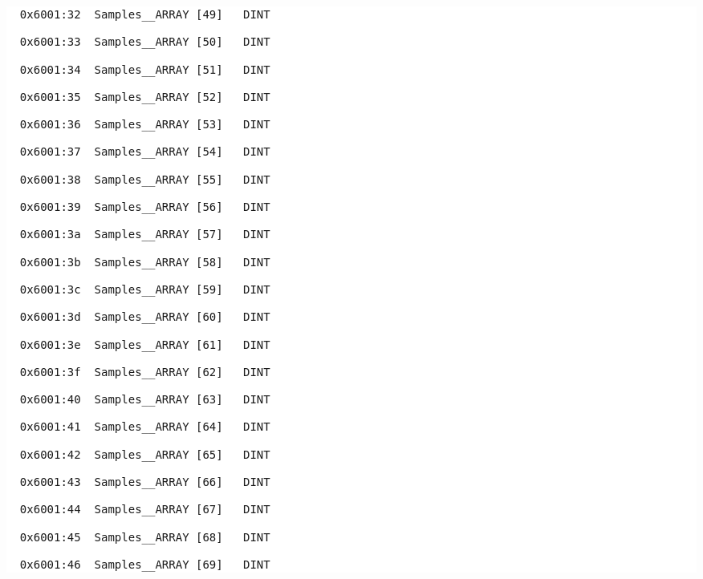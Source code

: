 </tr>
<tr>
<td colspan=3 align="left"><pre>  0x6001:32  Samples__ARRAY [49]   DINT</pre></td>
</tr>
<tr>
<td colspan=3 align="left"><pre>  0x6001:33  Samples__ARRAY [50]   DINT</pre></td>
</tr>
<tr>
<td colspan=3 align="left"><pre>  0x6001:34  Samples__ARRAY [51]   DINT</pre></td>
</tr>
<tr>
<td colspan=3 align="left"><pre>  0x6001:35  Samples__ARRAY [52]   DINT</pre></td>
</tr>
<tr>
<td colspan=3 align="left"><pre>  0x6001:36  Samples__ARRAY [53]   DINT</pre></td>
</tr>
<tr>
<td colspan=3 align="left"><pre>  0x6001:37  Samples__ARRAY [54]   DINT</pre></td>
</tr>
<tr>
<td colspan=3 align="left"><pre>  0x6001:38  Samples__ARRAY [55]   DINT</pre></td>
</tr>
<tr>
<td colspan=3 align="left"><pre>  0x6001:39  Samples__ARRAY [56]   DINT</pre></td>
</tr>
<tr>
<td colspan=3 align="left"><pre>  0x6001:3a  Samples__ARRAY [57]   DINT</pre></td>
</tr>
<tr>
<td colspan=3 align="left"><pre>  0x6001:3b  Samples__ARRAY [58]   DINT</pre></td>
</tr>
<tr>
<td colspan=3 align="left"><pre>  0x6001:3c  Samples__ARRAY [59]   DINT</pre></td>
</tr>
<tr>
<td colspan=3 align="left"><pre>  0x6001:3d  Samples__ARRAY [60]   DINT</pre></td>
</tr>
<tr>
<td colspan=3 align="left"><pre>  0x6001:3e  Samples__ARRAY [61]   DINT</pre></td>
</tr>
<tr>
<td colspan=3 align="left"><pre>  0x6001:3f  Samples__ARRAY [62]   DINT</pre></td>
</tr>
<tr>
<td colspan=3 align="left"><pre>  0x6001:40  Samples__ARRAY [63]   DINT</pre></td>
</tr>
<tr>
<td colspan=3 align="left"><pre>  0x6001:41  Samples__ARRAY [64]   DINT</pre></td>
</tr>
<tr>
<td colspan=3 align="left"><pre>  0x6001:42  Samples__ARRAY [65]   DINT</pre></td>
</tr>
<tr>
<td colspan=3 align="left"><pre>  0x6001:43  Samples__ARRAY [66]   DINT</pre></td>
</tr>
<tr>
<td colspan=3 align="left"><pre>  0x6001:44  Samples__ARRAY [67]   DINT</pre></td>
</tr>
<tr>
<td colspan=3 align="left"><pre>  0x6001:45  Samples__ARRAY [68]   DINT</pre></td>
</tr>
<tr>
<td colspan=3 align="left"><pre>  0x6001:46  Samples__ARRAY [69]   DINT</pre></td>
</tr>
